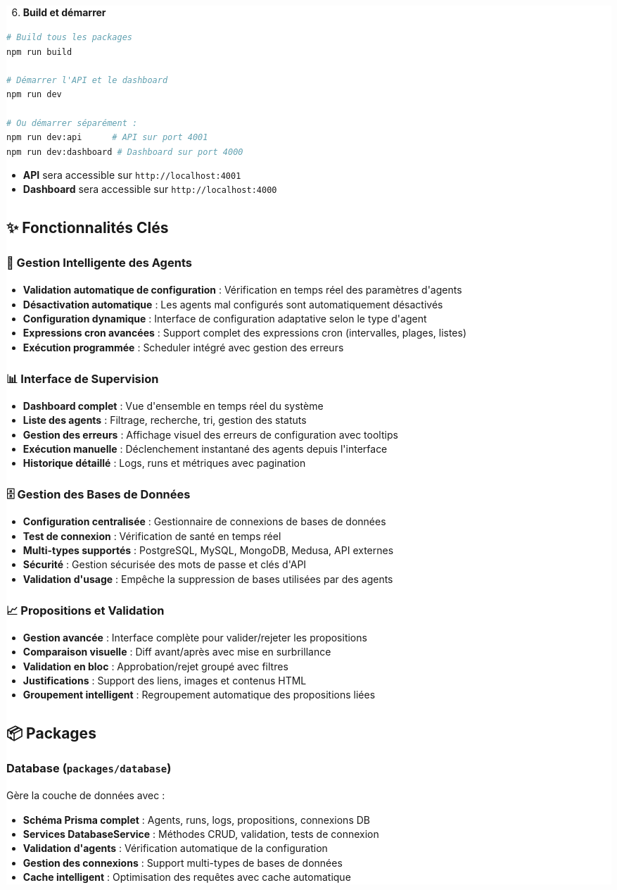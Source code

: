 6. **Build et démarrer**
```bash
# Build tous les packages
npm run build

# Démarrer l'API et le dashboard
npm run dev

# Ou démarrer séparément :
npm run dev:api      # API sur port 4001
npm run dev:dashboard # Dashboard sur port 4000
```

- **API** sera accessible sur `http://localhost:4001`
- **Dashboard** sera accessible sur `http://localhost:4000`

## ✨ Fonctionnalités Clés

### 🤖 Gestion Intelligente des Agents
- **Validation automatique de configuration** : Vérification en temps réel des paramètres d'agents
- **Désactivation automatique** : Les agents mal configurés sont automatiquement désactivés
- **Configuration dynamique** : Interface de configuration adaptative selon le type d'agent
- **Expressions cron avancées** : Support complet des expressions cron (intervalles, plages, listes)
- **Exécution programmée** : Scheduler intégré avec gestion des erreurs

### 📊 Interface de Supervision
- **Dashboard complet** : Vue d'ensemble en temps réel du système
- **Liste des agents** : Filtrage, recherche, tri, gestion des statuts
- **Gestion des erreurs** : Affichage visuel des erreurs de configuration avec tooltips
- **Exécution manuelle** : Déclenchement instantané des agents depuis l'interface
- **Historique détaillé** : Logs, runs et métriques avec pagination

### 🗄 Gestion des Bases de Données
- **Configuration centralisée** : Gestionnaire de connexions de bases de données
- **Test de connexion** : Vérification de santé en temps réel
- **Multi-types supportés** : PostgreSQL, MySQL, MongoDB, Medusa, API externes
- **Sécurité** : Gestion sécurisée des mots de passe et clés d'API
- **Validation d'usage** : Empêche la suppression de bases utilisées par des agents

### 📈 Propositions et Validation
- **Gestion avancée** : Interface complète pour valider/rejeter les propositions
- **Comparaison visuelle** : Diff avant/après avec mise en surbrillance
- **Validation en bloc** : Approbation/rejet groupé avec filtres
- **Justifications** : Support des liens, images et contenus HTML
- **Groupement intelligent** : Regroupement automatique des propositions liées

## 📦 Packages

### Database (`packages/database`)
Gère la couche de données avec :
- **Schéma Prisma complet** : Agents, runs, logs, propositions, connexions DB
- **Services DatabaseService** : Méthodes CRUD, validation, tests de connexion
- **Validation d'agents** : Vérification automatique de la configuration
- **Gestion des connexions** : Support multi-types de bases de données
- **Cache intelligent** : Optimisation des requêtes avec cache automatique
